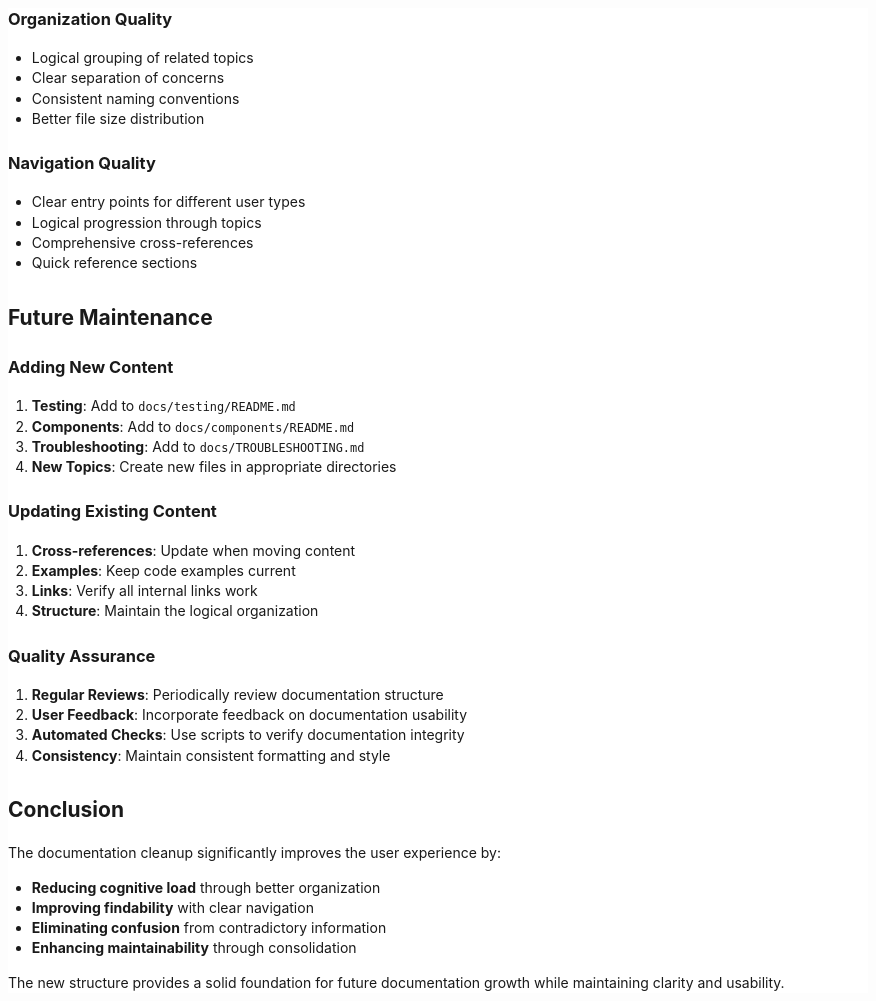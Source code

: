### Organization Quality

- Logical grouping of related topics
- Clear separation of concerns
- Consistent naming conventions
- Better file size distribution

### Navigation Quality

- Clear entry points for different user types
- Logical progression through topics
- Comprehensive cross-references
- Quick reference sections

## Future Maintenance

### Adding New Content

1. **Testing**: Add to `docs/testing/README.md`
2. **Components**: Add to `docs/components/README.md`
3. **Troubleshooting**: Add to `docs/TROUBLESHOOTING.md`
4. **New Topics**: Create new files in appropriate directories

### Updating Existing Content

1. **Cross-references**: Update when moving content
2. **Examples**: Keep code examples current
3. **Links**: Verify all internal links work
4. **Structure**: Maintain the logical organization

### Quality Assurance

1. **Regular Reviews**: Periodically review documentation structure
2. **User Feedback**: Incorporate feedback on documentation usability
3. **Automated Checks**: Use scripts to verify documentation integrity
4. **Consistency**: Maintain consistent formatting and style

## Conclusion

The documentation cleanup significantly improves the user experience by:

- **Reducing cognitive load** through better organization
- **Improving findability** with clear navigation
- **Eliminating confusion** from contradictory information
- **Enhancing maintainability** through consolidation

The new structure provides a solid foundation for future documentation growth while maintaining clarity and usability.
